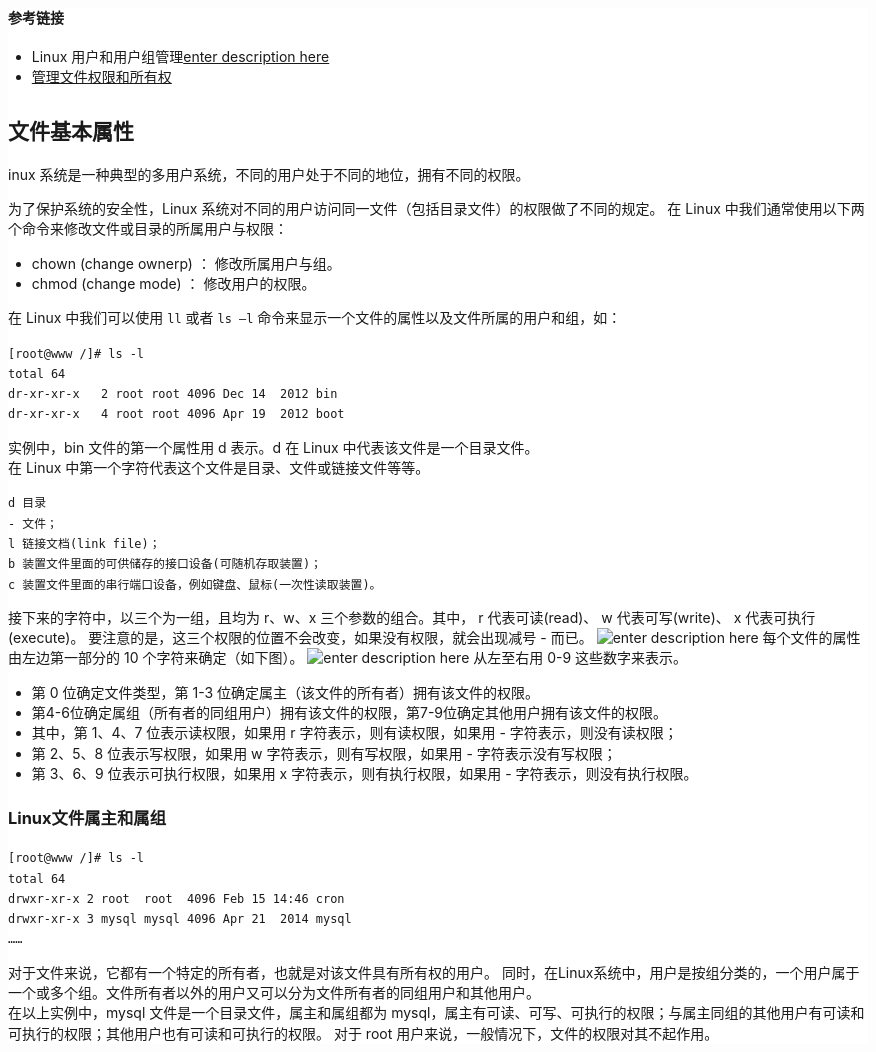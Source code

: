 #### 参考链接

- Linux 用户和用户组管理[enter description here](https://www.runoob.com/linux/linux-user-manage.html)
- [管理文件权限和所有权](https://developer.ibm.com/zh/technologies/linux/tutorials/l-lpic1-104-5/)
## 文件基本属性

inux 系统是一种典型的多用户系统，不同的用户处于不同的地位，拥有不同的权限。

为了保护系统的安全性，Linux 系统对不同的用户访问同一文件（包括目录文件）的权限做了不同的规定。
在 Linux 中我们通常使用以下两个命令来修改文件或目录的所属用户与权限：

- chown (change ownerp) ： 修改所属用户与组。
- chmod (change mode) ： 修改用户的权限。

在 Linux 中我们可以使用 `ll` 或者 `ls –l` 命令来显示一个文件的属性以及文件所属的用户和组，如：
```
[root@www /]# ls -l
total 64
dr-xr-xr-x   2 root root 4096 Dec 14  2012 bin
dr-xr-xr-x   4 root root 4096 Apr 19  2012 boot
```

实例中，bin 文件的第一个属性用 d 表示。d 在 Linux 中代表该文件是一个目录文件。  
在 Linux 中第一个字符代表这个文件是目录、文件或链接文件等等。
```
d 目录
- 文件；
l 链接文档(link file)；
b 装置文件里面的可供储存的接口设备(可随机存取装置)；
c 装置文件里面的串行端口设备，例如键盘、鼠标(一次性读取装置)。
```

接下来的字符中，以三个为一组，且均为 r、w、x 三个参数的组合。其中， r 代表可读(read)、 w 代表可写(write)、 x 代表可执行(execute)。 要注意的是，这三个权限的位置不会改变，如果没有权限，就会出现减号 - 而已。
![enter description here](https://lonly-hexo-img.oss-cn-shanghai.aliyuncs.com/hexo_images/嵌入式Linux学习笔记/1605200269941.png)
每个文件的属性由左边第一部分的 10 个字符来确定（如下图）。
![enter description here](https://lonly-hexo-img.oss-cn-shanghai.aliyuncs.com/hexo_images/嵌入式Linux学习笔记/1605200284013.png)
从左至右用 0-9 这些数字来表示。  

- 第 0 位确定文件类型，第 1-3 位确定属主（该文件的所有者）拥有该文件的权限。
- 第4-6位确定属组（所有者的同组用户）拥有该文件的权限，第7-9位确定其他用户拥有该文件的权限。
- 其中，第 1、4、7 位表示读权限，如果用 r 字符表示，则有读权限，如果用 - 字符表示，则没有读权限；
- 第 2、5、8 位表示写权限，如果用 w 字符表示，则有写权限，如果用 - 字符表示没有写权限；
- 第 3、6、9 位表示可执行权限，如果用 x 字符表示，则有执行权限，如果用 - 字符表示，则没有执行权限。

### Linux文件属主和属组
```
[root@www /]# ls -l
total 64
drwxr-xr-x 2 root  root  4096 Feb 15 14:46 cron
drwxr-xr-x 3 mysql mysql 4096 Apr 21  2014 mysql
……
```
对于文件来说，它都有一个特定的所有者，也就是对该文件具有所有权的用户。
同时，在Linux系统中，用户是按组分类的，一个用户属于一个或多个组。文件所有者以外的用户又可以分为文件所有者的同组用户和其他用户。  
在以上实例中，mysql 文件是一个目录文件，属主和属组都为 mysql，属主有可读、可写、可执行的权限；与属主同组的其他用户有可读和可执行的权限；其他用户也有可读和可执行的权限。
对于 root 用户来说，一般情况下，文件的权限对其不起作用。
